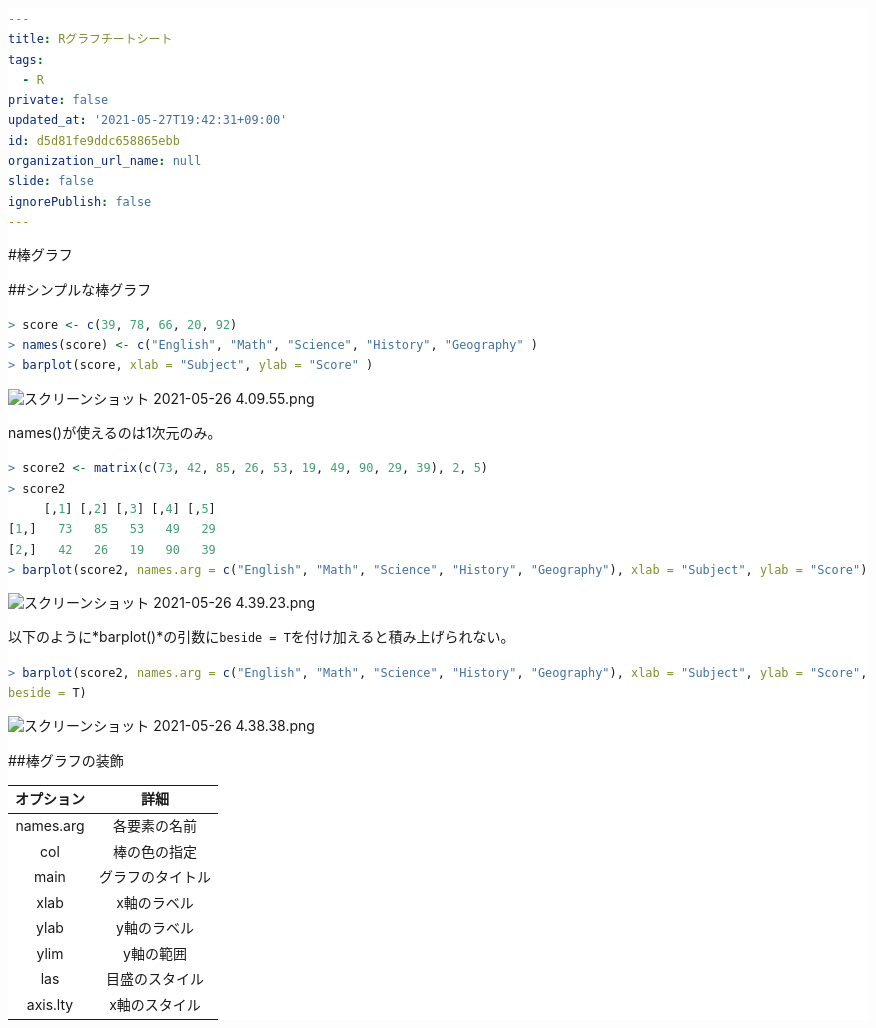 ```yaml
---
title: Rグラフチートシート
tags:
  - R
private: false
updated_at: '2021-05-27T19:42:31+09:00'
id: d5d81fe9ddc658865ebb
organization_url_name: null
slide: false
ignorePublish: false
---
```

#棒グラフ

##シンプルな棒グラフ

```R
> score <- c(39, 78, 66, 20, 92)
> names(score) <- c("English", "Math", "Science", "History", "Geography" )
> barplot(score, xlab = "Subject", ylab = "Score" )
```

![スクリーンショット 2021-05-26 4.09.55.png](https://qiita-image-store.s3.ap-northeast-1.amazonaws.com/0/156096/163f2902-9c1d-b9dd-d3fd-9f4425bbc4eb.png)

names()が使えるのは1次元のみ。

```R
> score2 <- matrix(c(73, 42, 85, 26, 53, 19, 49, 90, 29, 39), 2, 5)
> score2
     [,1] [,2] [,3] [,4] [,5]
[1,]   73   85   53   49   29
[2,]   42   26   19   90   39
> barplot(score2, names.arg = c("English", "Math", "Science", "History", "Geography"), xlab = "Subject", ylab = "Score")
```

![スクリーンショット 2021-05-26 4.39.23.png](https://qiita-image-store.s3.ap-northeast-1.amazonaws.com/0/156096/aeb20c55-3336-42a2-7cea-57a8772884f5.png)

以下のように*barplot()*の引数に`beside = T`を付け加えると積み上げられない。

```R
> barplot(score2, names.arg = c("English", "Math", "Science", "History", "Geography"), xlab = "Subject", ylab = "Score", beside = T)
```

![スクリーンショット 2021-05-26 4.38.38.png](https://qiita-image-store.s3.ap-northeast-1.amazonaws.com/0/156096/f4ceeeb4-5dd9-dae9-638d-d2bb6e233212.png)

##棒グラフの装飾

| オプション | 詳細 |
|:-:|:-:|
| names.arg  | 各要素の名前 |
| col  | 棒の色の指定  |
| main  | グラフのタイトル  |
| xlab  | x軸のラベル  |
| ylab  | y軸のラベル  |
| ylim  | y軸の範囲  |
| las  | 目盛のスタイル  |
| axis.lty  | x軸のスタイル  |